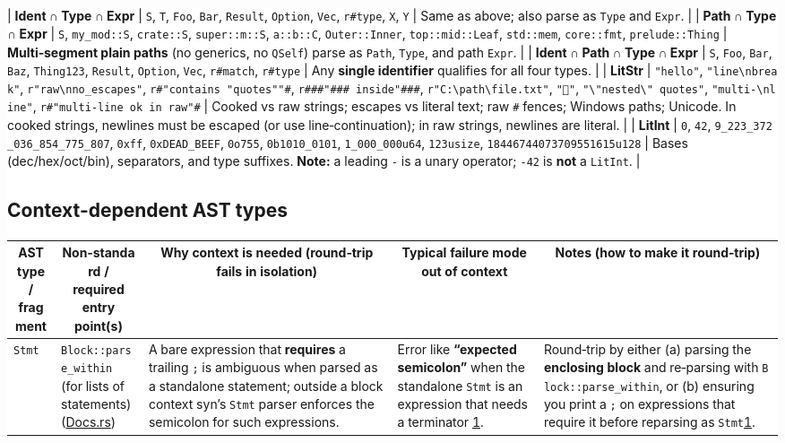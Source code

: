 | **Ident ∩ Type ∩ Expr**        | `S`, `T`, `Foo`, `Bar`, `Result`, `Option`, `Vec`, `r#type`, `X`, `Y`                                                                                                                                                                                                                                                                                                                                                                                                                                                                  | Same as above; also parse as `Type` and `Expr`.                                                                                                                                                       |
| **Path ∩ Type ∩ Expr**         | `S`, `my_mod::S`, `crate::S`, `super::m::S`, `a::b::C`, `Outer::Inner`, `top::mid::Leaf`, `std::mem`, `core::fmt`, `prelude::Thing`                                                                                                                                                                                                                                                                                                                                                                                                    | **Multi‑segment plain paths** (no generics, no `QSelf`) parse as `Path`, `Type`, and path `Expr`.                                                                                                     |
| **Ident ∩ Path ∩ Type ∩ Expr** | `S`, `Foo`, `Bar`, `Baz`, `Thing123`, `Result`, `Option`, `Vec`, `r#match`, `r#type`                                                                                                                                                                                                                                                                                                                                                                                                                                                   | Any **single identifier** qualifies for all four types.                                                                                                                                               |
| **LitStr**                     | `"hello"`, `"line\nbreak"`, `r"raw\nno_escapes"`, `r#"contains "quotes""#`, `r###"### inside"###`, `r"C:\path\file.txt"`, `"💖"`, `"\"nested\" quotes"`, `"multi-\nline"`, `r#"multi‑line ok in raw"#`                                                                                                                                                                                                                                                                                                                                 | Cooked vs raw strings; escapes vs literal text; raw `#` fences; Windows paths; Unicode. In cooked strings, newlines must be escaped (or use line‑continuation); in raw strings, newlines are literal. |
| **LitInt**                     | `0`, `42`, `9_223_372_036_854_775_807`, `0xff`, `0xDEAD_BEEF`, `0o755`, `0b1010_0101`, `1_000_000u64`, `123usize`, `18446744073709551615u128`                                                                                                                                                                                                                                                                                                                                                                                          | Bases (dec/hex/oct/bin), separators, and type suffixes. **Note:** a leading `-` is a unary operator; `-42` is **not** a `LitInt`.                                                                     |

## Context-dependent AST types

| AST type / fragment                        | Non‑standard / required entry point(s)                              | Why context is needed (round‑trip fails in isolation)                                                                                                                                                         | Typical failure mode out of context                                                                                                      | Notes (how to make it round‑trip)                                                                                                                                                                    |
|--------------------------------------------|---------------------------------------------------------------------|---------------------------------------------------------------------------------------------------------------------------------------------------------------------------------------------------------------|------------------------------------------------------------------------------------------------------------------------------------------|------------------------------------------------------------------------------------------------------------------------------------------------------------------------------------------------------|
| `Stmt`                                     | `Block::parse_within` (for lists of statements) ([Docs.rs][1])      | A bare expression that **requires** a trailing `;` is ambiguous when parsed as a standalone statement; outside a block context syn’s `Stmt` parser enforces the semicolon for such expressions.               | Error like **“expected semicolon”** when the standalone `Stmt` is an expression that needs a terminator [1][2].                          | Round‑trip by either (a) parsing the **enclosing block** and re‑parsing with `Block::parse_within`, or (b) ensuring you print a `;` on expressions that require it before reparsing as `Stmt`[1][1]. |

[1]: https://docs.rs/syn/2.0.x/syn/struct.Block.html "Block in syn - Rust"
[2]: https://docs.rs/syn/2.0.x/syn/enum.Stmt.html "Stmt in syn - Rust"
[3]: https://docs.rs/syn/2.0.x/syn/enum.Pat.html "Pat in syn - Rust"
[4]: https://docs.diesel.rs/2.1.x/syn/struct.FieldPat.html "FieldPat in syn - Rust"
[5]: https://doc.rust-lang.org/reference/grammar.html "Grammar summary - The Rust Reference"